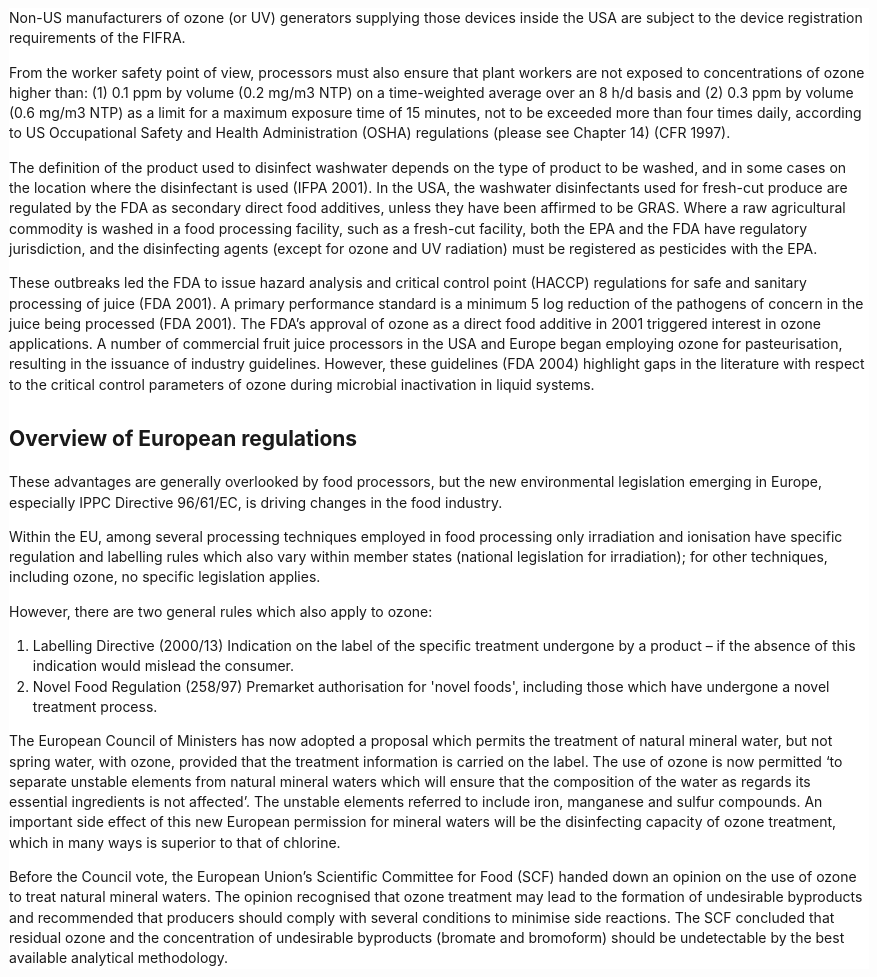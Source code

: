 Non-US manufacturers of ozone (or UV) generators supplying those devices inside the USA are subject to the device registration requirements of the FIFRA.

From the worker safety point of view, processors must also ensure that plant workers are not exposed to concentrations of ozone higher than: (1) 0.1 ppm by volume (0.2 mg/m3 NTP) on a time-weighted average over an 8 h/d basis and (2) 0.3 ppm by volume (0.6 mg/m3 NTP) as a limit for a maximum exposure time of 15 minutes, not to be exceeded more than four times daily, according to US Occupational Safety and Health Administration (OSHA) regulations (please see Chapter 14) (CFR 1997).

The definition of the product used to disinfect washwater depends on the type of product to be washed, and in some cases on the location where the disinfectant is used (IFPA 2001). In the USA, the washwater disinfectants used for fresh-cut produce are regulated by the FDA as secondary direct food additives, unless they have been affirmed to be GRAS. Where a raw agricultural commodity is washed in a food processing facility, such as a fresh-cut facility, both the EPA and the FDA have regulatory jurisdiction, and the disinfecting agents (except for ozone and UV radiation) must be registered as pesticides with the EPA.

These outbreaks led the FDA to issue hazard analysis and critical control point (HACCP) regulations for safe and sanitary processing of juice (FDA 2001). A primary performance standard is a minimum 5 log reduction of the pathogens of concern in the juice being processed (FDA 2001). The FDA’s approval of ozone as a direct food additive in 2001 triggered interest in ozone applications. A number of commercial fruit juice processors in the USA and Europe began employing ozone for pasteurisation, resulting in the issuance of industry guidelines. However, these guidelines (FDA 2004) highlight gaps in the literature with respect to the critical control parameters of ozone during microbial inactivation in liquid systems.

## Overview of European regulations

These advantages are generally overlooked by food processors, but the new environmental legislation emerging in Europe, especially IPPC Directive 96/61/EC, is driving changes in the food industry.

Within the EU, among several processing techniques employed in food processing only irradiation and ionisation have specific regulation and labelling rules which also vary within member states (national legislation for irradiation); for other techniques, including ozone, no specific legislation applies.

However, there are two general rules which also apply to ozone:

1. Labelling Directive (2000/13) Indication on the label of the specific treatment undergone by a product – if the absence of this indication would mislead the consumer.
2. Novel Food Regulation (258/97) Premarket authorisation for 'novel foods', including those which have undergone a novel treatment process.

The European Council of Ministers has now adopted a proposal which permits the treatment of natural mineral water, but not spring water, with ozone, provided that the treatment information is carried on the label. The use of ozone is now permitted ‘to separate unstable elements from natural mineral waters which will ensure that the composition of the water as regards its essential ingredients is not affected’. The unstable elements referred to include iron, manganese and sulfur compounds. An important side effect of this new European permission for mineral waters will be the disinfecting capacity of ozone treatment, which in many ways is superior to that of chlorine.

Before the Council vote, the European Union’s Scientific Committee for Food (SCF) handed down an opinion on the use of ozone to treat natural mineral waters. The opinion recognised that ozone treatment may lead to the formation of undesirable byproducts and recommended that producers should comply with several conditions to minimise side reactions. The SCF concluded that residual ozone and the concentration of undesirable byproducts (bromate and bromoform) should be undetectable by the best available analytical methodology.

